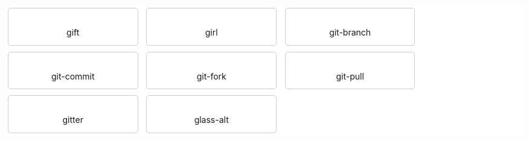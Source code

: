 <div style="width:22.5%; display:inline-block; text-align:center; margin: 5px; border: 1px solid #ccc; padding: 10px; border-radius: 5px;">
<i class="ribbon-icon ribbon-gift"></i>
<br />
<div class="ribbon-text">gift</div>
</div>

<div style="width:22.5%; display:inline-block; text-align:center; margin: 5px; border: 1px solid #ccc; padding: 10px; border-radius: 5px;">
<i class="ribbon-icon ribbon-girl"></i>
<br />
<div class="ribbon-text">girl</div>
</div>

<div style="width:22.5%; display:inline-block; text-align:center; margin: 5px; border: 1px solid #ccc; padding: 10px; border-radius: 5px;">
<i class="ribbon-icon ribbon-git-branch"></i>
<br />
<div class="ribbon-text">git-branch</div>
</div>

<div style="width:22.5%; display:inline-block; text-align:center; margin: 5px; border: 1px solid #ccc; padding: 10px; border-radius: 5px;">
<i class="ribbon-icon ribbon-git-commit"></i>
<br />
<div class="ribbon-text">git-commit</div>
</div>

<div style="width:22.5%; display:inline-block; text-align:center; margin: 5px; border: 1px solid #ccc; padding: 10px; border-radius: 5px;">
<i class="ribbon-icon ribbon-git-fork"></i>
<br />
<div class="ribbon-text">git-fork</div>
</div>

<div style="width:22.5%; display:inline-block; text-align:center; margin: 5px; border: 1px solid #ccc; padding: 10px; border-radius: 5px;">
<i class="ribbon-icon ribbon-git-pull"></i>
<br />
<div class="ribbon-text">git-pull</div>
</div>

<div style="width:22.5%; display:inline-block; text-align:center; margin: 5px; border: 1px solid #ccc; padding: 10px; border-radius: 5px;">
<i class="ribbon-icon ribbon-gitter"></i>
<br />
<div class="ribbon-text">gitter</div>
</div>

<div style="width:22.5%; display:inline-block; text-align:center; margin: 5px; border: 1px solid #ccc; padding: 10px; border-radius: 5px;">
<i class="ribbon-icon ribbon-glass-alt"></i>
<br />
<div class="ribbon-text">glass-alt</div>
</div>
